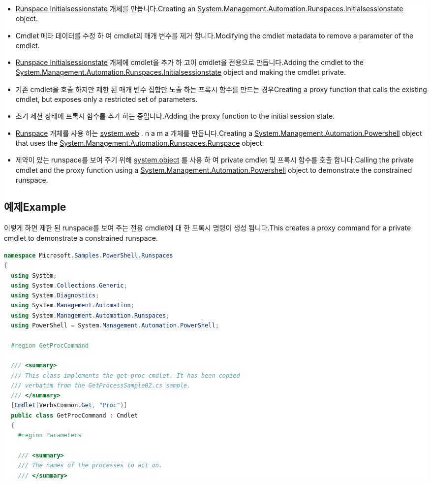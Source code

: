 - <span data-ttu-id="d1cdb-111">[Runspace Initialsessionstate](/dotnet/api/System.Management.Automation.Runspaces.InitialSessionState) 개체를 만듭니다.</span><span class="sxs-lookup"><span data-stu-id="d1cdb-111">Creating an [System.Management.Automation.Runspaces.Initialsessionstate](/dotnet/api/System.Management.Automation.Runspaces.InitialSessionState) object.</span></span>

- <span data-ttu-id="d1cdb-112">Cmdlet 메타 데이터를 수정 하 여 cmdlet의 매개 변수를 제거 합니다.</span><span class="sxs-lookup"><span data-stu-id="d1cdb-112">Modifying the cmdlet metadata to remove a parameter of the cmdlet.</span></span>

- <span data-ttu-id="d1cdb-113">[Runspace Initialsessionstate](/dotnet/api/System.Management.Automation.Runspaces.InitialSessionState) 개체에 cmdlet을 추가 하 고이 cmdlet을 전용으로 만듭니다.</span><span class="sxs-lookup"><span data-stu-id="d1cdb-113">Adding the cmdlet to the [System.Management.Automation.Runspaces.Initialsessionstate](/dotnet/api/System.Management.Automation.Runspaces.InitialSessionState) object and making the cmdlet private.</span></span>

- <span data-ttu-id="d1cdb-114">기존 cmdlet을 호출 하지만 제한 된 매개 변수 집합만 노출 하는 프록시 함수를 만드는 경우</span><span class="sxs-lookup"><span data-stu-id="d1cdb-114">Creating a proxy function that calls the existing cmdlet, but exposes only a restricted set of parameters.</span></span>

- <span data-ttu-id="d1cdb-115">초기 세션 상태에 프록시 함수를 추가 하는 중입니다.</span><span class="sxs-lookup"><span data-stu-id="d1cdb-115">Adding the proxy function to the initial session state.</span></span>

- <span data-ttu-id="d1cdb-116">[Runspace](/dotnet/api/System.Management.Automation.Runspaces.Runspace) 개체를 사용 하는 [system.web](/dotnet/api/system.management.automation.powershell) . n a m a 개체를 만듭니다.</span><span class="sxs-lookup"><span data-stu-id="d1cdb-116">Creating a [System.Management.Automation.Powershell](/dotnet/api/system.management.automation.powershell) object that uses the [System.Management.Automation.Runspaces.Runspace](/dotnet/api/System.Management.Automation.Runspaces.Runspace) object.</span></span>

- <span data-ttu-id="d1cdb-117">제약이 있는 runspace를 보여 주기 위해 [system.object](/dotnet/api/system.management.automation.powershell) 를 사용 하 여 private cmdlet 및 프록시 함수를 호출 합니다.</span><span class="sxs-lookup"><span data-stu-id="d1cdb-117">Calling the private cmdlet and the proxy function using a [System.Management.Automation.Powershell](/dotnet/api/system.management.automation.powershell) object to demonstrate the constrained runspace.</span></span>

## <a name="example"></a><span data-ttu-id="d1cdb-118">예제</span><span class="sxs-lookup"><span data-stu-id="d1cdb-118">Example</span></span>

<span data-ttu-id="d1cdb-119">이렇게 하면 제한 된 runspace를 보여 주는 전용 cmdlet에 대 한 프록시 명령이 생성 됩니다.</span><span class="sxs-lookup"><span data-stu-id="d1cdb-119">This creates a proxy command for a private cmdlet to demonstrate a constrained runspace.</span></span>

```csharp
namespace Microsoft.Samples.PowerShell.Runspaces
{
  using System;
  using System.Collections.Generic;
  using System.Diagnostics;
  using System.Management.Automation;
  using System.Management.Automation.Runspaces;
  using PowerShell = System.Management.Automation.PowerShell;

  #region GetProcCommand

  /// <summary>
  /// This class implements the get-proc cmdlet. It has been copied
  /// verbatim from the GetProcessSample02.cs sample.
  /// </summary>
  [Cmdlet(VerbsCommon.Get, "Proc")]
  public class GetProcCommand : Cmdlet
  {
    #region Parameters

    /// <summary>
    /// The names of the processes to act on.
    /// </summary>
```